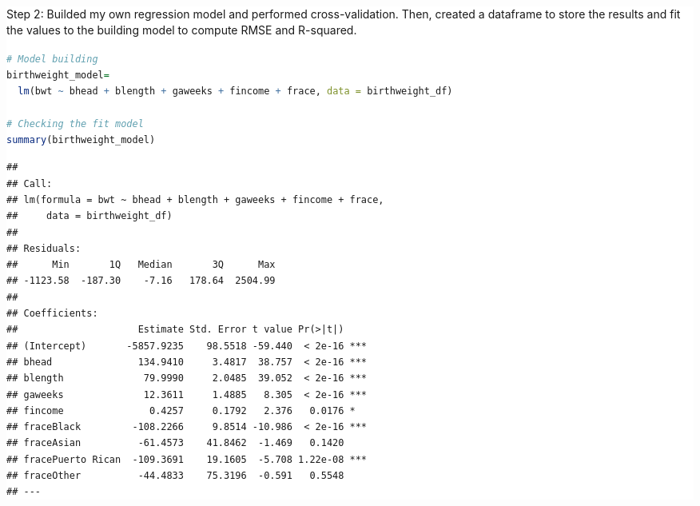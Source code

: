 ``` r
```

Step 2: Builded my own regression model and performed cross-validation.
Then, created a dataframe to store the results and fit the values to the
building model to compute RMSE and R-squared.

``` r
# Model building
birthweight_model= 
  lm(bwt ~ bhead + blength + gaweeks + fincome + frace, data = birthweight_df)

# Checking the fit model
summary(birthweight_model)
```

    ## 
    ## Call:
    ## lm(formula = bwt ~ bhead + blength + gaweeks + fincome + frace, 
    ##     data = birthweight_df)
    ## 
    ## Residuals:
    ##      Min       1Q   Median       3Q      Max 
    ## -1123.58  -187.30    -7.16   178.64  2504.99 
    ## 
    ## Coefficients:
    ##                     Estimate Std. Error t value Pr(>|t|)    
    ## (Intercept)       -5857.9235    98.5518 -59.440  < 2e-16 ***
    ## bhead               134.9410     3.4817  38.757  < 2e-16 ***
    ## blength              79.9990     2.0485  39.052  < 2e-16 ***
    ## gaweeks              12.3611     1.4885   8.305  < 2e-16 ***
    ## fincome               0.4257     0.1792   2.376   0.0176 *  
    ## fraceBlack         -108.2266     9.8514 -10.986  < 2e-16 ***
    ## fraceAsian          -61.4573    41.8462  -1.469   0.1420    
    ## fracePuerto Rican  -109.3691    19.1605  -5.708 1.22e-08 ***
    ## fraceOther          -44.4833    75.3196  -0.591   0.5548    
    ## ---